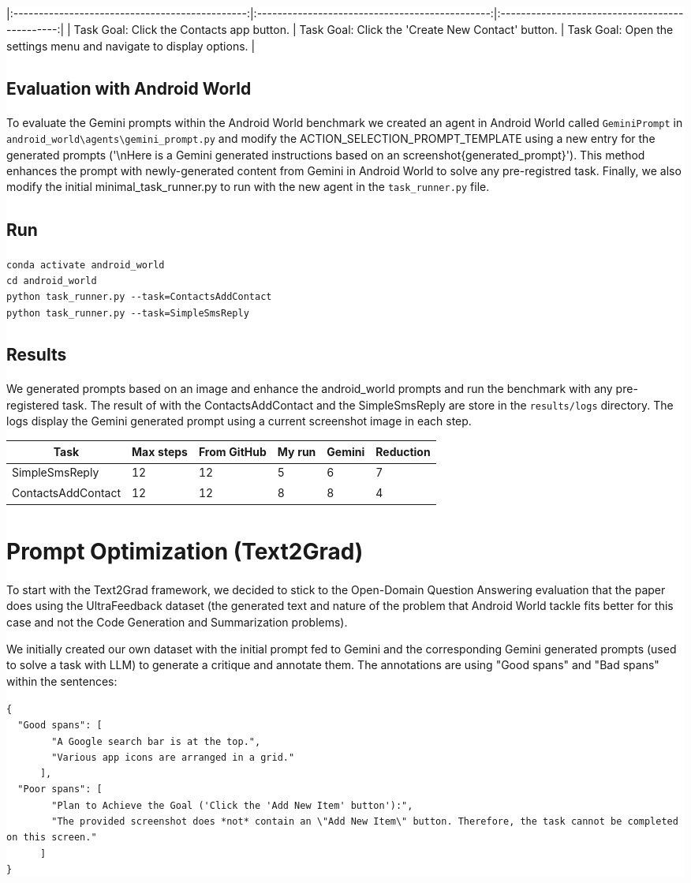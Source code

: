 |:----------------------------------------------:|:----------------------------------------------:|:----------------------------------------------:|
| Task Goal: Click the Contacts app button.             | Task Goal: Click the 'Create New Contact' button.             | Task Goal: Open the settings menu and navigate to display options.             |

## Evaluation with Android World

To evaluate the Gemini prompts within the Android World benchmark we created an agent in Android World called `GeminiPrompt` in `android_world\agents\gemini_prompt.py` and modify the ACTION_SELECTION_PROMPT_TEMPLATE using a new entry for the generated prompts ('\nHere is a Gemini generated instructions based on an screenshot{generated_prompt}'). This method enhances the prompt with newly-generated content from Gemini in Android World to solve any pre-registred task. Finally, we also modify the initial minimal_task_runner.py to run with the new agent in the `task_runner.py` file.

## Run 

```
conda activate android_world
cd android_world
python task_runner.py --task=ContactsAddContact
python task_runner.py --task=SimpleSmsReply
```

## Results 

We generated prompts based on an image and enhance the android_world prompts and run the benchmark with any pre-registered task. The result of with the ContactsAddContact and the SimpleSmsReply are store in the `results/logs` directory. The logs display the Gemini generated prompt using a current screenshot image in each step.

| Task               | Max steps | From GitHub |  My run | Gemini | Reduction |
| ------------------ | --------- | ----------- | ------- | ------ | --------- |
| SimpleSmsReply     | 12        | 12          | 5       | 6      | 7         |
| ContactsAddContact | 12        | 12          | 8       | 8      | 4         |

# Prompt Optimization (Text2Grad)

To start with the Text2Grad framework, we decided to stick to the Open-Domain Question Answering evaluation that the paper does using the UltraFeedback dataset (the generated text and nature of the problem that Android World tackle fits better for this case and not the Code Generation and Summarization problems). 

We initially created our own dataset with the initial prompt fed to Gemini and the corresponding Gemini generated prompts (used to solve a task with LLM) to generate a critique and annotate them. The annotations are using "Good spans" and "Bad spans" within the sentences:

```
{
  "Good spans": [
        "A Google search bar is at the top.",
        "Various app icons are arranged in a grid."
      ],
  "Poor spans": [
        "Plan to Achieve the Goal ('Click the 'Add New Item' button'):",
        "The provided screenshot does *not* contain an \"Add New Item\" button. Therefore, the task cannot be completed on this screen."
      ]
}
```
